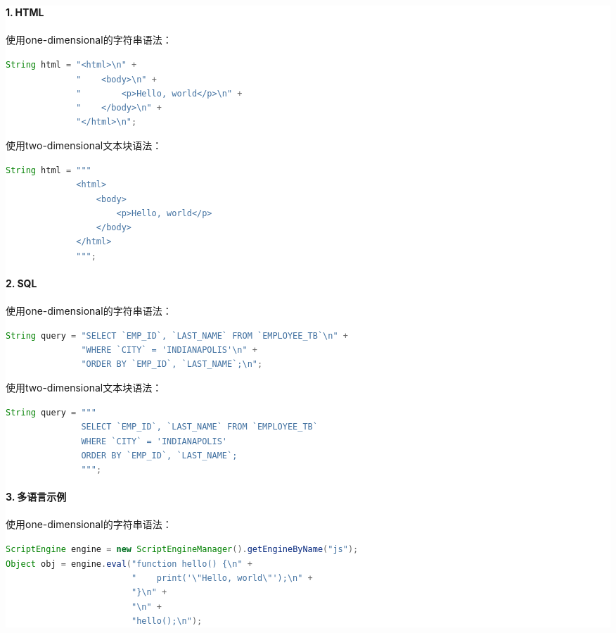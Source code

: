 #### 1. HTML

使用one-dimensional的字符串语法：

```java
String html = "<html>\n" +
              "    <body>\n" +
              "        <p>Hello, world</p>\n" +
              "    </body>\n" +
              "</html>\n";
```


使用two-dimensional文本块语法：

```java
String html = """
              <html>
                  <body>
                      <p>Hello, world</p>
                  </body>
              </html>
              """;
```

#### 2. SQL

使用one-dimensional的字符串语法：


```java
String query = "SELECT `EMP_ID`, `LAST_NAME` FROM `EMPLOYEE_TB`\n" +
               "WHERE `CITY` = 'INDIANAPOLIS'\n" +
               "ORDER BY `EMP_ID`, `LAST_NAME`;\n";
```
               
使用two-dimensional文本块语法：

```java
String query = """
               SELECT `EMP_ID`, `LAST_NAME` FROM `EMPLOYEE_TB`
               WHERE `CITY` = 'INDIANAPOLIS'
               ORDER BY `EMP_ID`, `LAST_NAME`;
               """;
```

#### 3. 多语言示例

使用one-dimensional的字符串语法：

```java
ScriptEngine engine = new ScriptEngineManager().getEngineByName("js");
Object obj = engine.eval("function hello() {\n" +
                         "    print('\"Hello, world\"');\n" +
                         "}\n" +
                         "\n" +
                         "hello();\n");
```
